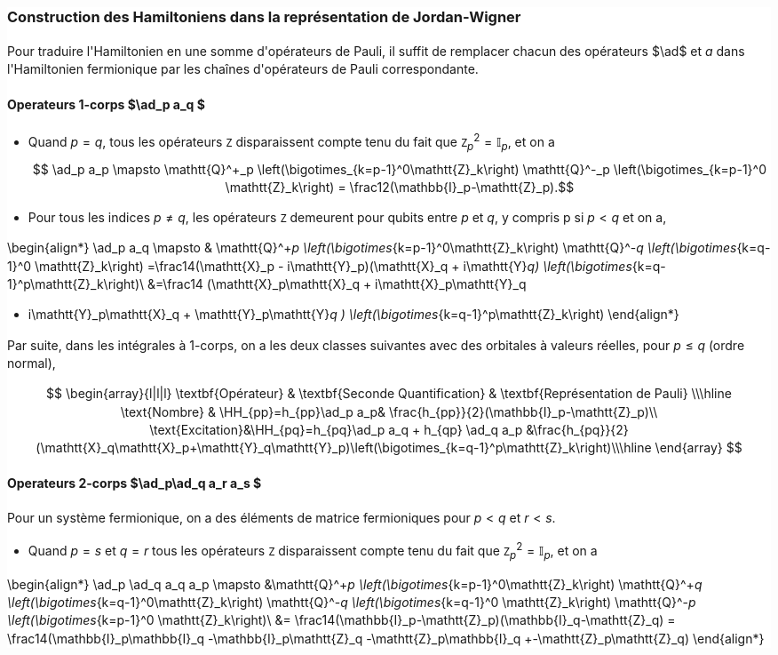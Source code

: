 

### Construction des Hamiltoniens dans la représentation de Jordan-Wigner

Pour traduire l'Hamiltonien en une somme d'opérateurs de Pauli, il suffit de remplacer chacun des opérateurs $\ad$ et $a$ dans l'Hamiltonien fermionique par les chaînes d'opérateurs de Pauli correspondante. 

#### Operateurs 1-corps $\ad_p a_q $

* Quand $p=q$, tous les opérateurs $\mathtt{Z}$ disparaissent compte tenu du fait que $\mathtt{Z}_p^2 = \mathbb{I}_p$, et on a 
  $$ \ad_p a_p \mapsto \mathtt{Q}^+_p \left(\bigotimes_{k=p-1}^0\mathtt{Z}_k\right)
  \mathtt{Q}^-_p \left(\bigotimes_{k=p-1}^0 \mathtt{Z}_k\right) = \frac12(\mathbb{I}_p-\mathtt{Z}_p).$$

* Pour tous les indices $p\neq q$, les opérateurs $\mathtt{Z}$ demeurent pour qubits entre $p$ et $q$, y compris p si $p < q$ et on a,
 
 \begin{align*} 
  \ad_p a_q \mapsto & \mathtt{Q}^+_p \left(\bigotimes_{k=p-1}^0\mathtt{Z}_k\right)
  \mathtt{Q}^-_q \left(\bigotimes_{k=q-1}^0 \mathtt{Z}_k\right)
  =\frac14(\mathtt{X}_p - i\mathtt{Y}_p)(\mathtt{X}_q + i\mathtt{Y}_q) \left(\bigotimes_{k=q-1}^p\mathtt{Z}_k\right)\\
  &=\frac14 (\mathtt{X}_p\mathtt{X}_q + i\mathtt{X}_p\mathtt{Y}_q
 - i\mathtt{Y}_p\mathtt{X}_q + \mathtt{Y}_p\mathtt{Y}_q ) \left(\bigotimes_{k=q-1}^p\mathtt{Z}_k\right)
\end{align*}

Par suite, dans les intégrales à 1-corps, on a les deux classes suivantes avec des orbitales à valeurs réelles, pour $p\leq q$ (ordre normal),

$$
\begin{array}{l|l|l}
\textbf{Opérateur} & \textbf{Seconde Quantification} &  \textbf{Représentation de Pauli} \\\hline
\text{Nombre} & \HH_{pp}=h_{pp}\ad_p a_p& \frac{h_{pp}}{2}(\mathbb{I}_p-\mathtt{Z}_p)\\
\text{Excitation}&\HH_{pq}=h_{pq}\ad_p a_q + h_{qp}  \ad_q a_p &\frac{h_{pq}}{2}(\mathtt{X}_q\mathtt{X}_p+\mathtt{Y}_q\mathtt{Y}_p)\left(\bigotimes_{k=q-1}^p\mathtt{Z}_k\right)\\\hline
\end{array}
$$



#### Operateurs 2-corps $\ad_p\ad_q a_r a_s $

Pour un système fermionique, on a des éléments de matrice fermioniques pour $p<q$ et $r< s$. 

* Quand $p=s$ et $q=r$ tous les opérateurs $\mathtt{Z}$ disparaissent compte tenu du fait que $\mathtt{Z}_p^2 = \mathbb{I}_p$, et on a 
  
 \begin{align*} 
  \ad_p \ad_q a_q a_p \mapsto &\mathtt{Q}^+_p \left(\bigotimes_{k=p-1}^0\mathtt{Z}_k\right)
  \mathtt{Q}^+_q \left(\bigotimes_{k=q-1}^0\mathtt{Z}_k\right)
  \mathtt{Q}^-_q \left(\bigotimes_{k=q-1}^0 \mathtt{Z}_k\right)
  \mathtt{Q}^-_p \left(\bigotimes_{k=p-1}^0 \mathtt{Z}_k\right)\\
   &= \frac14(\mathbb{I}_p-\mathtt{Z}_p)(\mathbb{I}_q-\mathtt{Z}_q)
   = \frac14(\mathbb{I}_p\mathbb{I}_q -\mathbb{I}_p\mathtt{Z}_q -\mathtt{Z}_p\mathbb{I}_q +-\mathtt{Z}_p\mathtt{Z}_q)
 \end{align*} 
